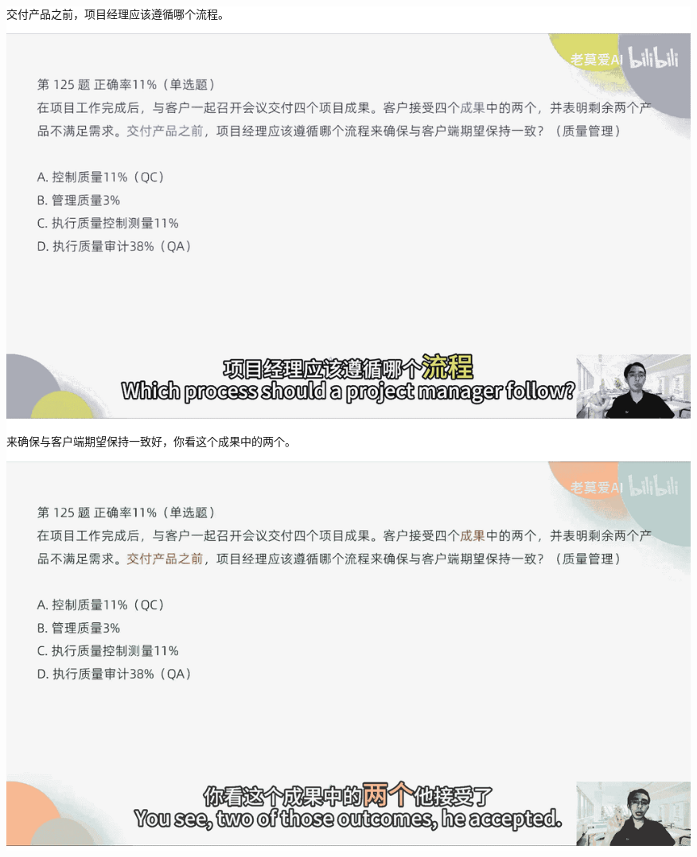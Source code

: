 交付产品之前，项目经理应该遵循哪个流程。

![](img/cd9915b3c4875a37e52a2cabd9a4501e_169.png)

来确保与客户端期望保持一致好，你看这个成果中的两个。

![](img/cd9915b3c4875a37e52a2cabd9a4501e_171.png)
